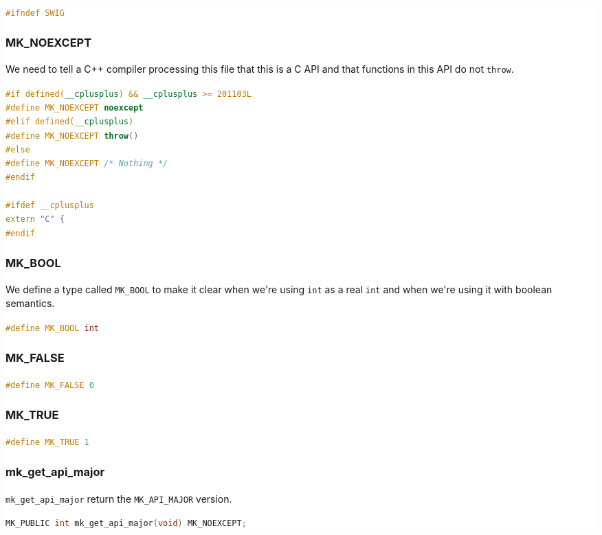 ```C++
#ifndef SWIG

```

### MK_NOEXCEPT

We need to tell a C++ compiler processing this file that this is a C API
and that functions in this API do not `throw`.

```C++
#if defined(__cplusplus) && __cplusplus >= 201103L
#define MK_NOEXCEPT noexcept
#elif defined(__cplusplus)
#define MK_NOEXCEPT throw()
#else
#define MK_NOEXCEPT /* Nothing */
#endif

#ifdef __cplusplus
extern "C" {
#endif

```

### MK_BOOL

We define a type called `MK_BOOL` to make it clear when we're using `int`
as a real `int` and when we're using it with boolean semantics.

```C++
#define MK_BOOL int

```

### MK_FALSE

```C++
#define MK_FALSE 0

```

### MK_TRUE

```C++
#define MK_TRUE 1

```

### mk_get_api_major

`mk_get_api_major` return the `MK_API_MAJOR` version.

```C++
MK_PUBLIC int mk_get_api_major(void) MK_NOEXCEPT;

```
